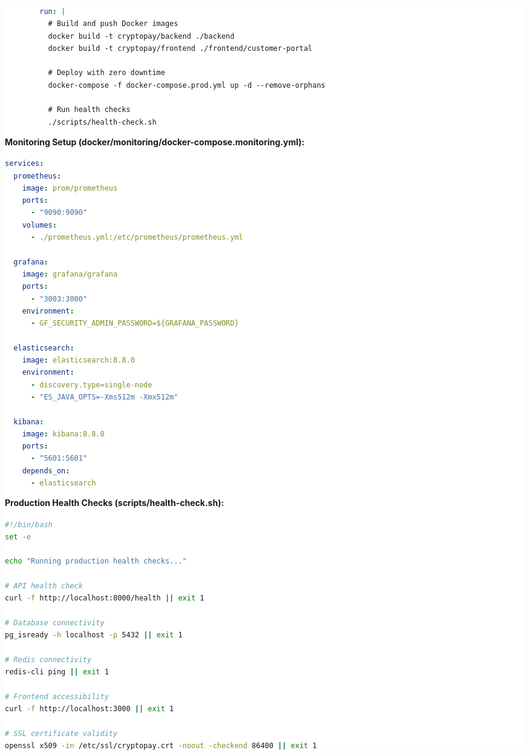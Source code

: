 ```yaml
        run: |
          # Build and push Docker images
          docker build -t cryptopay/backend ./backend
          docker build -t cryptopay/frontend ./frontend/customer-portal
          
          # Deploy with zero downtime
          docker-compose -f docker-compose.prod.yml up -d --remove-orphans
          
          # Run health checks
          ./scripts/health-check.sh
```

**Monitoring Setup (docker/monitoring/docker-compose.monitoring.yml):**
```yaml
services:
  prometheus:
    image: prom/prometheus
    ports:
      - "9090:9090"
    volumes:
      - ./prometheus.yml:/etc/prometheus/prometheus.yml
  
  grafana:
    image: grafana/grafana
    ports:
      - "3003:3000"
    environment:
      - GF_SECURITY_ADMIN_PASSWORD=${GRAFANA_PASSWORD}
  
  elasticsearch:
    image: elasticsearch:8.8.0
    environment:
      - discovery.type=single-node
      - "ES_JAVA_OPTS=-Xms512m -Xmx512m"
  
  kibana:
    image: kibana:8.8.0
    ports:
      - "5601:5601"
    depends_on:
      - elasticsearch
```

**Production Health Checks (scripts/health-check.sh):**
```bash
#!/bin/bash
set -e

echo "Running production health checks..."

# API health check
curl -f http://localhost:8000/health || exit 1

# Database connectivity
pg_isready -h localhost -p 5432 || exit 1

# Redis connectivity
redis-cli ping || exit 1

# Frontend accessibility
curl -f http://localhost:3000 || exit 1

# SSL certificate validity
openssl x509 -in /etc/ssl/cryptopay.crt -noout -checkend 86400 || exit 1
```